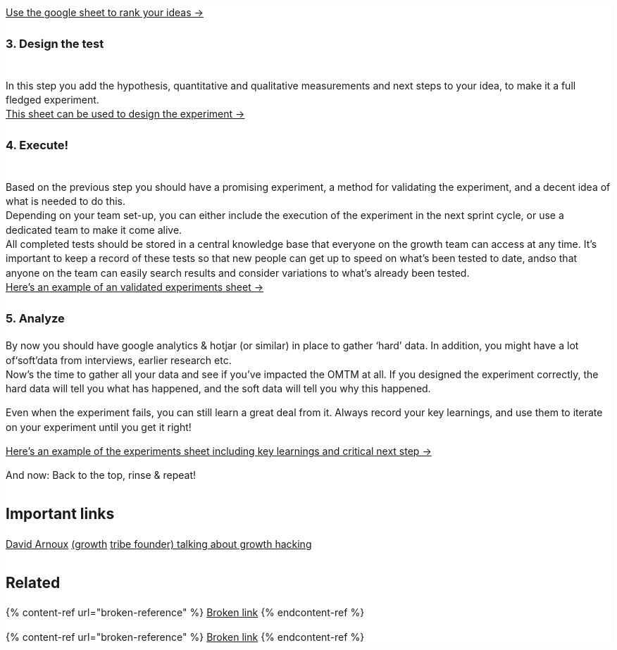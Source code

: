 [Use the google sheet to rank your ideas →](https://docs.google.com/spreadsheets/d/1fz6VGgvmvdXCZDN6cqL3uAr191Uv5SDA3cGyunf-ecs/edit)

### 3. Design the test

\
In this step you add the hypothesis, quantitative and qualitative measurements and next steps to your idea, to make it a full fledged experiment.\
[This sheet can be used to design the experiment →](https://docs.google.com/spreadsheets/d/1fz6VGgvmvdXCZDN6cqL3uAr191Uv5SDA3cGyunf-ecs/edit)

### 4. Execute!

\
Based on the previous step you should have a promising experiment, a method for validating the experiment, and a decent idea of what is needed to do this.\
Depending on your team set-up, you can either include the execution of the experiment in the next sprint cycle, or use a dedicated team to make it come alive.\
All completed tests should be stored in a central knowledge base that everyone on the growth team can access at any time. It’s important to keep a record of these tests so that new people can get up to speed on what’s been tested to date, andso that anyone on the team can easily search results and consider variations to what’s already been tested.\
[Here’s an example of an validated experiments sheet →](https://docs.google.com/spreadsheets/d/1fz6VGgvmvdXCZDN6cqL3uAr191Uv5SDA3cGyunf-ecs/edit)

### 5. Analyze

By now you should have google analytics & hotjar (or similar) in place to gather ‘hard’ data. In addition, you might have a lot of‘soft’data from interviews, earlier research etc. \
Now’s the time to gather all your data and see if you’ve impacted the OMTM at all. If you designed the experiment correctly, the hard data will tell you what has happened, and the soft data will tell you why this happened. &#x20;

Even when the experiment fails, you can still learn a great deal from it. Always record your key learnings, and use them to iterate on your experiment until you get it right!

[Here’s an example of the experiments sheet including key learnings and critical next step →](https://docs.google.com/spreadsheets/d/1fz6VGgvmvdXCZDN6cqL3uAr191Uv5SDA3cGyunf-ecs/edit)

And now: Back to the top, rinse & repeat!

## Important links

[David Arnoux](https://youtu.be/ajccEoAhfmc) [(growth](https://youtu.be/ajccEoAhfmc) [tribe founder) talking about growth hacking](https://youtu.be/ajccEoAhfmc)

## Related

{% content-ref url="broken-reference" %}
[Broken link](broken-reference)
{% endcontent-ref %}

{% content-ref url="broken-reference" %}
[Broken link](broken-reference)
{% endcontent-ref %}
